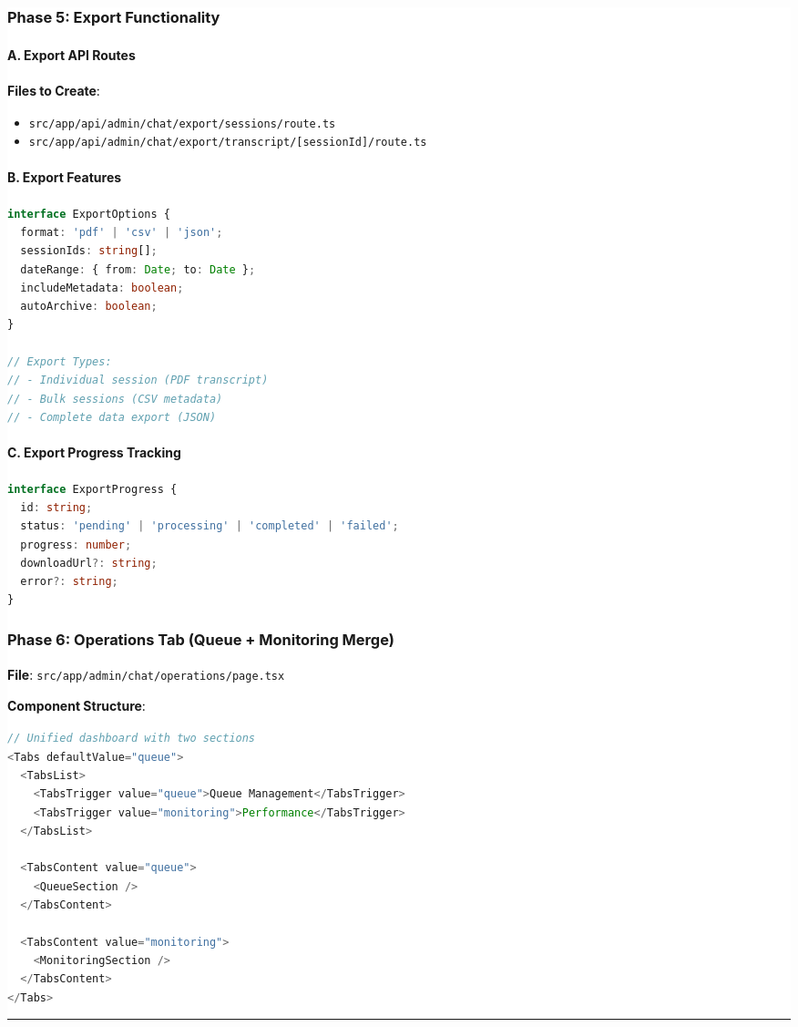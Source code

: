 ### Phase 5: Export Functionality

#### A. Export API Routes
**Files to Create**:
- `src/app/api/admin/chat/export/sessions/route.ts`
- `src/app/api/admin/chat/export/transcript/[sessionId]/route.ts`

#### B. Export Features
```typescript
interface ExportOptions {
  format: 'pdf' | 'csv' | 'json';
  sessionIds: string[];
  dateRange: { from: Date; to: Date };
  includeMetadata: boolean;
  autoArchive: boolean;
}

// Export Types:
// - Individual session (PDF transcript)
// - Bulk sessions (CSV metadata)
// - Complete data export (JSON)
```

#### C. Export Progress Tracking
```typescript
interface ExportProgress {
  id: string;
  status: 'pending' | 'processing' | 'completed' | 'failed';
  progress: number;
  downloadUrl?: string;
  error?: string;
}
```

### Phase 6: Operations Tab (Queue + Monitoring Merge)
**File**: `src/app/admin/chat/operations/page.tsx`

**Component Structure**:
```typescript
// Unified dashboard with two sections
<Tabs defaultValue="queue">
  <TabsList>
    <TabsTrigger value="queue">Queue Management</TabsTrigger>
    <TabsTrigger value="monitoring">Performance</TabsTrigger>
  </TabsList>

  <TabsContent value="queue">
    <QueueSection />
  </TabsContent>

  <TabsContent value="monitoring">
    <MonitoringSection />
  </TabsContent>
</Tabs>
```

---